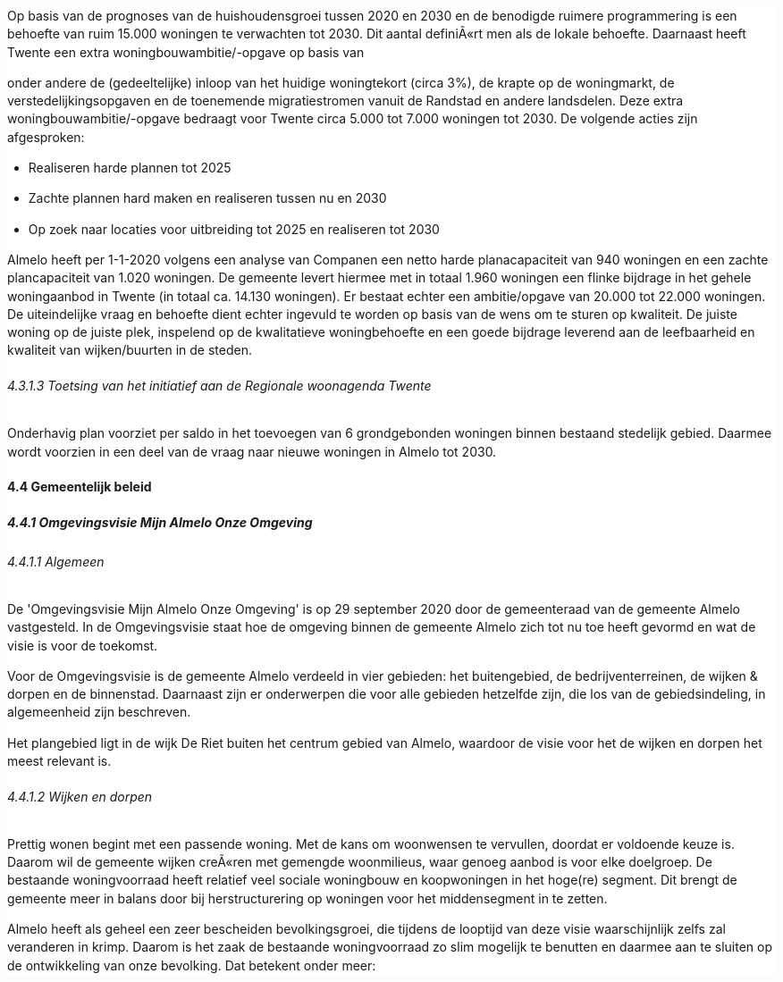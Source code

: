Op basis van de prognoses van de huishoudensgroei tussen 2020 en 2030 en de benodigde ruimere programmering is een behoefte van ruim 15\.000 woningen te verwachten tot 2030\. Dit aantal definiÃ«rt men als de lokale behoefte. Daarnaast heeft Twente een extra woningbouwambitie/\-opgave op basis van

onder andere de (gedeeltelijke) inloop van het huidige woningtekort (circa 3%), de krapte op de woningmarkt, de verstedelijkingsopgaven en de toenemende migratiestromen vanuit de Randstad en andere landsdelen. Deze extra woningbouwambitie/\-opgave bedraagt voor Twente circa 5\.000 tot 7\.000 woningen tot 2030\. De volgende acties zijn afgesproken:

* Realiseren harde plannen tot 2025

* Zachte plannen hard maken en realiseren tussen nu en 2030

* Op zoek naar locaties voor uitbreiding tot 2025 en realiseren tot 2030

Almelo heeft per 1\-1\-2020 volgens een analyse van Companen een netto harde planacapaciteit van 940 woningen en een zachte plancapaciteit van 1\.020 woningen. De gemeente levert hiermee met in totaal 1\.960 woningen een flinke bijdrage in het gehele woningaanbod in Twente (in totaal ca. 14\.130 woningen). Er bestaat echter een ambitie/opgave van 20\.000 tot 22\.000 woningen. De uiteindelijke vraag en behoefte dient echter ingevuld te worden op basis van de wens om te sturen op kwaliteit. De juiste woning op de juiste plek, inspelend op de kwalitatieve woningbehoefte en een goede bijdrage leverend aan de leefbaarheid en kwaliteit van wijken/buurten in de steden.

###### 4\.3\.1\.3 Toetsing van het initiatief aan de Regionale woonagenda Twente

Onderhavig plan voorziet per saldo in het toevoegen van 6 grondgebonden woningen binnen bestaand stedelijk gebied. Daarmee wordt voorzien in een deel van de vraag naar nieuwe woningen in Almelo tot 2030\.

#### 4\.4 Gemeentelijk beleid

##### 4\.4\.1 Omgevingsvisie Mijn Almelo Onze Omgeving

###### 4\.4\.1\.1 Algemeen

De 'Omgevingsvisie Mijn Almelo Onze Omgeving' is op 29 september 2020 door de gemeenteraad van de gemeente Almelo vastgesteld. In de Omgevingsvisie staat hoe de omgeving binnen de gemeente Almelo zich tot nu toe heeft gevormd en wat de visie is voor de toekomst.

Voor de Omgevingsvisie is de gemeente Almelo verdeeld in vier gebieden: het buitengebied, de bedrijventerreinen, de wijken \& dorpen en de binnenstad. Daarnaast zijn er onderwerpen die voor alle gebieden hetzelfde zijn, die los van de gebiedsindeling, in algemeenheid zijn beschreven.

Het plangebied ligt in de wijk De Riet buiten het centrum gebied van Almelo, waardoor de visie voor het de wijken en dorpen het meest relevant is.

###### 4\.4\.1\.2 Wijken en dorpen

Prettig wonen begint met een passende woning. Met de kans om woonwensen te vervullen, doordat er voldoende keuze is. Daarom wil de gemeente wijken creÃ«ren met gemengde woonmilieus, waar genoeg aanbod is voor elke doelgroep. De bestaande woningvoorraad heeft relatief veel sociale woningbouw en koopwoningen in het hoge(re) segment. Dit brengt de gemeente meer in balans door bij herstructurering op woningen voor het middensegment in te zetten.

Almelo heeft als geheel een zeer bescheiden bevolkingsgroei, die tijdens de looptijd van deze visie waarschijnlijk zelfs zal veranderen in krimp. Daarom is het zaak de bestaande woningvoorraad zo slim mogelijk te benutten en daarmee aan te sluiten op de ontwikkeling van onze bevolking. Dat betekent onder meer:
